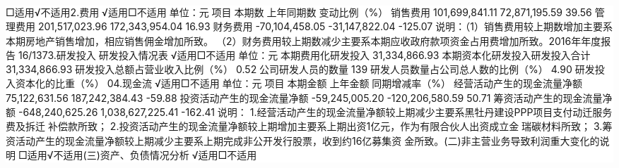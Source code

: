 □适用√不适用2.费用
√适用□不适用
单位：元
项目
本期数
上年同期数
变动比例（%）
销售费用
101,699,841.11
72,871,195.59
39.56
管理费用
201,517,023.96
172,343,954.04
16.93
财务费用
-70,104,458.05
-31,147,822.04
-125.07
说明：（1）销售费用较上期数增加主要系本期房地产销售增加，相应销售佣金增加所致。
（2）财务费用较上期数减少主要系本期应收政府款项资金占用费增加所致。2016年年度报告
16/1373.研发投入
研发投入情况表
√适用□不适用
单位：元
本期费用化研发投入
31,334,866.93
本期资本化研发投入研发投入合计
31,334,866.93
研发投入总额占营业收入比例（%）
0.52
公司研发人员的数量
139
研发人员数量占公司总人数的比例（%）
4.90
研发投入资本化的比重（%）
04.现金流
√适用□不适用
单位：元
项目
本期金额
上年金额
同期增减率（%）
经营活动产生的现金流量净额
75,122,631.56
187,242,384.43
-59.88
投资活动产生的现金流量净额
-59,245,005.20
-120,206,580.59
50.71
筹资活动产生的现金流量净额
-648,240,625.26
1,038,627,225.41
-162.41
说明：
1.经营活动产生的现金流量净额较上期减少主要系黑牡丹建设PPP项目支付动迁服务费及拆迁
补偿款所致；
2.投资活动产生的现金流量净额较上期增加主要系上期出资1亿元，作为有限合伙人出资成立金
瑞碳材料所致；
3.筹资活动产生的现金流量净额较上期减少主要系上期完成非公开发行股票，收到约16亿募集资
金所致。(二)非主营业务导致利润重大变化的说明
□适用√不适用(三)资产、负债情况分析
√适用□不适用